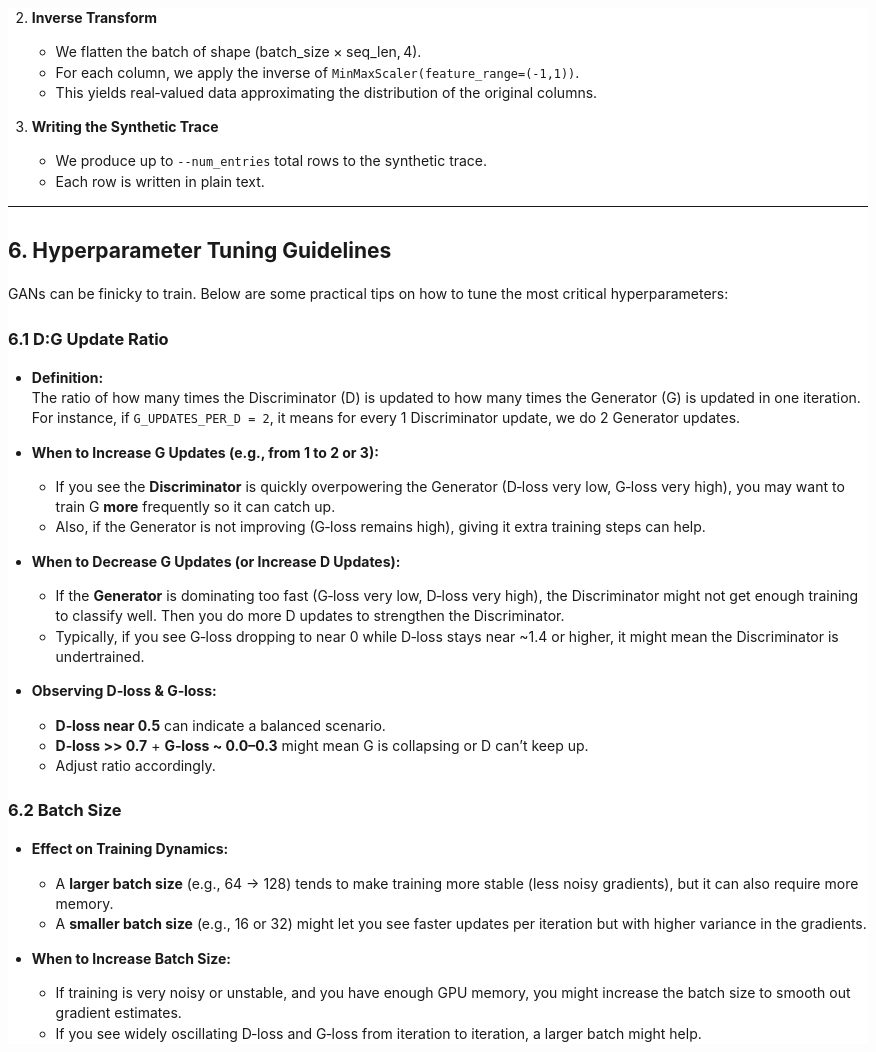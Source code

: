 2. **Inverse Transform**  
   - We flatten the batch of shape $(\text{batch\_size} \times \text{seq\_len}, 4)$.  
   - For each column, we apply the inverse of `MinMaxScaler(feature_range=(-1,1))`.  
   - This yields real‐valued data approximating the distribution of the original columns.

3. **Writing the Synthetic Trace**  
   - We produce up to `--num_entries` total rows to the synthetic trace.  
   - Each row is written in plain text.

---

## 6. Hyperparameter Tuning Guidelines

GANs can be finicky to train. Below are some practical tips on how to tune the most critical hyperparameters:

### 6.1 D:G Update Ratio

- **Definition:**  
  The ratio of how many times the Discriminator (D) is updated to how many times the Generator (G) is updated in one iteration. For instance, if `G_UPDATES_PER_D = 2`, it means for every 1 Discriminator update, we do 2 Generator updates.

- **When to Increase G Updates (e.g., from 1 to 2 or 3):**  
  - If you see the **Discriminator** is quickly overpowering the Generator (D‐loss very low, G‐loss very high), you may want to train G **more** frequently so it can catch up.  
  - Also, if the Generator is not improving (G‐loss remains high), giving it extra training steps can help.

- **When to Decrease G Updates (or Increase D Updates):**  
  - If the **Generator** is dominating too fast (G‐loss very low, D‐loss very high), the Discriminator might not get enough training to classify well. Then you do more D updates to strengthen the Discriminator.  
  - Typically, if you see G‐loss dropping to near 0 while D‐loss stays near ~1.4 or higher, it might mean the Discriminator is undertrained.

- **Observing D‐loss & G‐loss:**  
  - **D‐loss near 0.5** can indicate a balanced scenario.  
  - **D‐loss >> 0.7** + **G‐loss ~ 0.0–0.3** might mean G is collapsing or D can’t keep up.  
  - Adjust ratio accordingly.

### 6.2 Batch Size

- **Effect on Training Dynamics:**  
  - A **larger batch size** (e.g., 64 → 128) tends to make training more stable (less noisy gradients), but it can also require more memory.  
  - A **smaller batch size** (e.g., 16 or 32) might let you see faster updates per iteration but with higher variance in the gradients.

- **When to Increase Batch Size:**  
  - If training is very noisy or unstable, and you have enough GPU memory, you might increase the batch size to smooth out gradient estimates.  
  - If you see widely oscillating D‐loss and G‐loss from iteration to iteration, a larger batch might help.
